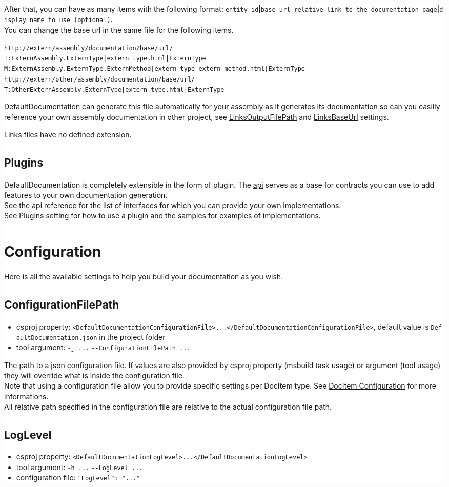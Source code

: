 After that, you can have as many items with the following format: `entity id`|`base url relative link to the documentation page`|`display name to use (optional)`.  
You can change the base url in the same file for the following items.
```
http://extern/assembly/documentation/base/url/
T:ExternAssembly.ExternType|extern_type.html|ExternType
M:ExternAssembly.ExternType.ExternMethod|extern_type_extern_method.html|ExternType
http://extern/other/assembly/documentation/base/url/
T:OtherExternAssembly.ExternType|extern_type.html|ExternType
```
DefaultDocumentation can generate this file automatically for your assembly as it generates its documentation so can you easilly reference your own assembly documentation in other project, see [LinksOutputFilePath](#Configuration_LinksOutputFilePath) and [LinksBaseUrl](#Configuration_LinksBaseUrl) settings.

Links files have no defined extension.

<a name='Overview_Plugins'></a>
## Plugins
DefaultDocumentation is completely extensible in the form of plugin. The [api](https://www.nuget.org/packages/DefaultDocumentation.Api) serves as a base for contracts you can use to add features to your own documentation generation.  
See the [api reference](https://github.com/Doraku/DefaultDocumentation/blob/master/documentation/api/index.md#DefaultDocumentation.Api) for the list of interfaces for which you can provide your own implementations.  
See [Plugins](#Configuration_Plugins) setting for how to use a plugin and the [samples](https://github.com/Doraku/DefaultDocumentation/tree/master/source/Sample) for examples of implementations.

<a name='Configuration'></a>
# Configuration
Here is all the available settings to help you build your documentation as you wish.

<a name='Configuration_ConfigurationFilePath'></a>
## ConfigurationFilePath
- csproj property: `<DefaultDocumentationConfigurationFile>...</DefaultDocumentationConfigurationFile>`, default value is `DefaultDocumentation.json` in the project folder
- tool argument: `-j ...` `--ConfigurationFilePath ...`

The path to a json configuration file. If values are also provided by csproj property (msbuild task usage) or argument (tool usage) they will override what is inside the configuration file.  
Note that using a configuration file allow you to provide specific settings per DocItem type. See [DocItem Configuration](#DocItemConfiguration) for more informations.  
All relative path specified in the configuration file are relative to the actual configuration file path.

<a name='Configuration_LogLevel'></a>
## LogLevel
- csproj property: `<DefaultDocumentationLogLevel>...</DefaultDocumentationLogLevel>`
- tool argument: `-h ...` `--LogLevel ...`
- configuration file: `"LogLevel": "..."`

